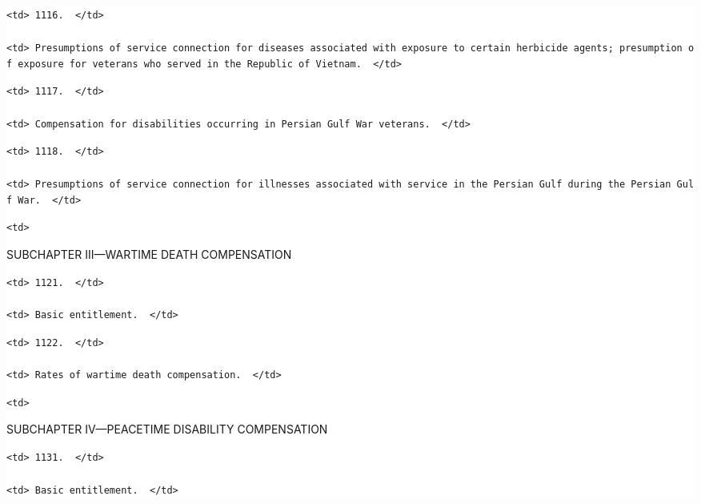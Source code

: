   </tr>

  <tr>

    <td> 1116.  </td>

    <td> Presumptions of service connection for diseases associated with exposure to certain herbicide agents; presumption of exposure for veterans who served in the Republic of Vietnam.  </td>

  </tr>

  <tr>

    <td> 1117.  </td>

    <td> Compensation for disabilities occurring in Persian Gulf War veterans.  </td>

  </tr>

  <tr>

    <td> 1118.  </td>

    <td> Presumptions of service connection for illnesses associated with service in the Persian Gulf during the Persian Gulf War.  </td>

  </tr>

  <tr>

    <td> 

SUBCHAPTER III—WARTIME DEATH COMPENSATION  </td>

  </tr>

  <tr>

    <td> 1121.  </td>

    <td> Basic entitlement.  </td>

  </tr>

  <tr>

    <td> 1122.  </td>

    <td> Rates of wartime death compensation.  </td>

  </tr>

  <tr>

    <td> 

SUBCHAPTER IV—PEACETIME DISABILITY COMPENSATION  </td>

  </tr>

  <tr>

    <td> 1131.  </td>

    <td> Basic entitlement.  </td>
